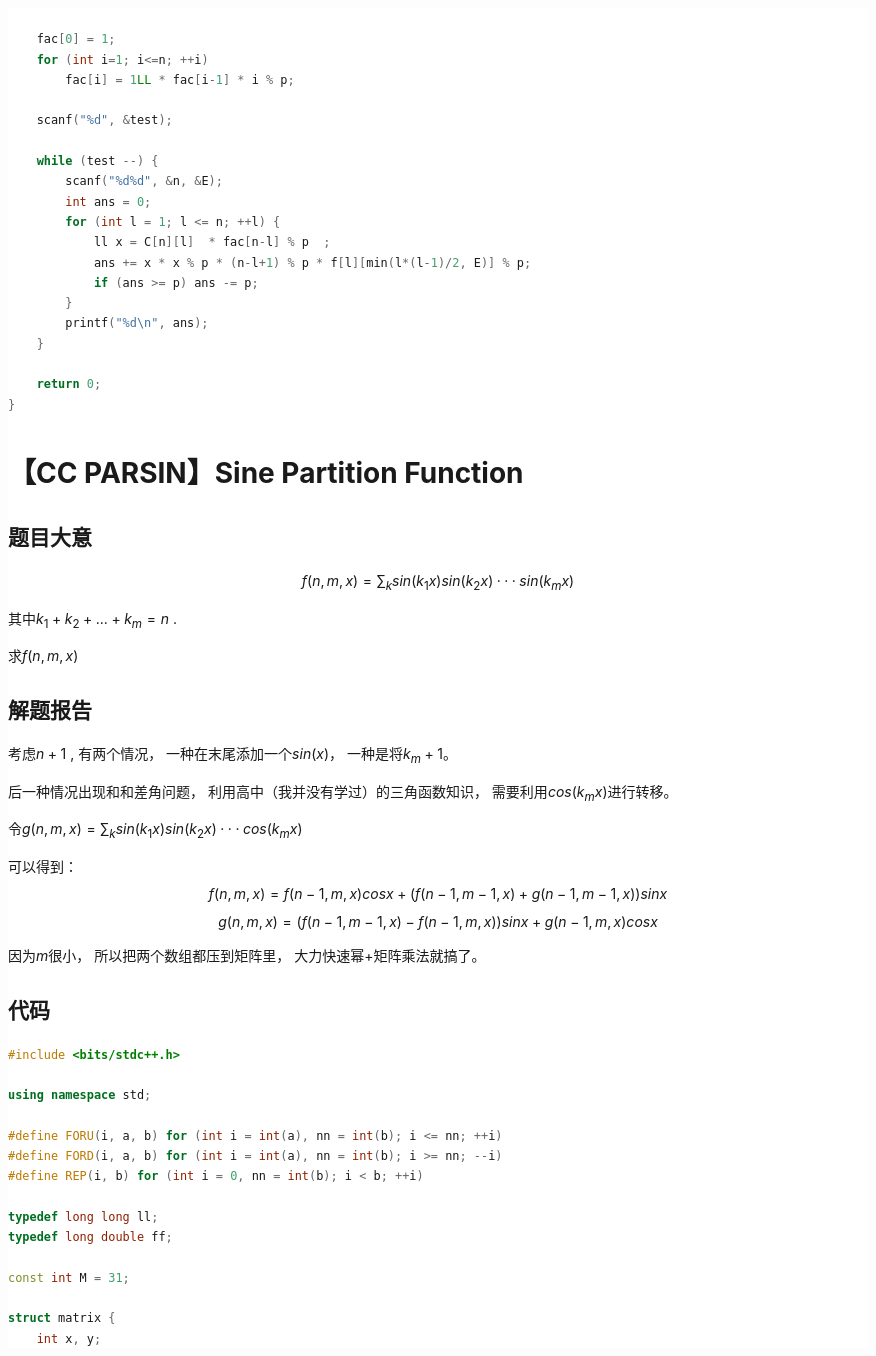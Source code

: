 ```c++

	fac[0] = 1; 
	for (int i=1; i<=n; ++i) 
		fac[i] = 1LL * fac[i-1] * i % p; 
	
	scanf("%d", &test);  
	 
	while (test --) { 
		scanf("%d%d", &n, &E); 
		int ans = 0; 
		for (int l = 1; l <= n; ++l) {
			ll x = C[n][l]  * fac[n-l] % p  ; 
			ans += x * x % p * (n-l+1) % p * f[l][min(l*(l-1)/2, E)] % p;
			if (ans >= p) ans -= p; 
		} 
		printf("%d\n", ans); 
	} 
	
	return 0; 
} 
```

# 【CC PARSIN】Sine Partition Function
## 题目大意

$$f(n, m, x) = \sum_k sin(k_1x)sin(k_2x)···sin(k_mx)$$

其中$k_1+k_2+...+k_m=n$ .

求$f(n, m, x)$


## 解题报告

考虑$n+1$ , 有两个情况， 一种在末尾添加一个$sin(x)$， 一种是将$k_m+1$。

后一种情况出现和和差角问题， 利用高中（我并没有学过）的三角函数知识， 需要利用$cos(k_mx)$进行转移。

令$g(n,m,x)=\sum_k sin(k_1x)sin(k_2x)···cos(k_mx)$

可以得到：
$$f(n,m,x)=f(n-1,m,x)cosx+(f(n-1,m-1,x)+g(n-1,m-1,x))sinx$$
$$g(n,m,x)=(f(n-1,m-1,x)-f(n-1,m,x))sinx+g(n-1,m,x)cosx$$

因为$m$很小， 所以把两个数组都压到矩阵里， 大力快速幂+矩阵乘法就搞了。

## 代码

```c++
#include <bits/stdc++.h> 
 
using namespace std;
 
#define FORU(i, a, b) for (int i = int(a), nn = int(b); i <= nn; ++i) 
#define FORD(i, a, b) for (int i = int(a), nn = int(b); i >= nn; --i) 
#define REP(i, b) for (int i = 0, nn = int(b); i < b; ++i) 
 
typedef long long ll; 
typedef long double ff; 
 
const int M = 31; 
 
struct matrix { 
	int x, y; 
```